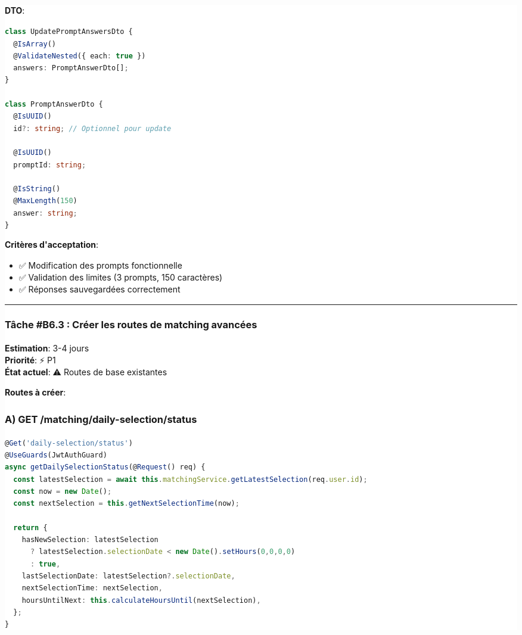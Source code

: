 **DTO**:
```typescript
class UpdatePromptAnswersDto {
  @IsArray()
  @ValidateNested({ each: true })
  answers: PromptAnswerDto[];
}

class PromptAnswerDto {
  @IsUUID()
  id?: string; // Optionnel pour update

  @IsUUID()
  promptId: string;

  @IsString()
  @MaxLength(150)
  answer: string;
}
```

**Critères d'acceptation**:
- ✅ Modification des prompts fonctionnelle
- ✅ Validation des limites (3 prompts, 150 caractères)
- ✅ Réponses sauvegardées correctement

---

### Tâche #B6.3 : Créer les routes de matching avancées
**Estimation**: 3-4 jours  
**Priorité**: ⚡ P1  
**État actuel**: ⚠️ Routes de base existantes

**Routes à créer**:

### A) GET /matching/daily-selection/status
```typescript
@Get('daily-selection/status')
@UseGuards(JwtAuthGuard)
async getDailySelectionStatus(@Request() req) {
  const latestSelection = await this.matchingService.getLatestSelection(req.user.id);
  const now = new Date();
  const nextSelection = this.getNextSelectionTime(now);

  return {
    hasNewSelection: latestSelection 
      ? latestSelection.selectionDate < new Date().setHours(0,0,0,0)
      : true,
    lastSelectionDate: latestSelection?.selectionDate,
    nextSelectionTime: nextSelection,
    hoursUntilNext: this.calculateHoursUntil(nextSelection),
  };
}
```
